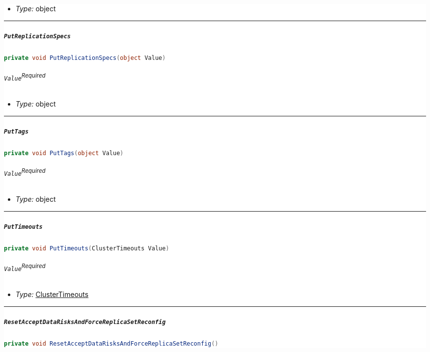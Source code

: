 - *Type:* object

---

##### `PutReplicationSpecs` <a name="PutReplicationSpecs" id="@cdktf/provider-mongodbatlas.cluster.Cluster.putReplicationSpecs"></a>

```csharp
private void PutReplicationSpecs(object Value)
```

###### `Value`<sup>Required</sup> <a name="Value" id="@cdktf/provider-mongodbatlas.cluster.Cluster.putReplicationSpecs.parameter.value"></a>

- *Type:* object

---

##### `PutTags` <a name="PutTags" id="@cdktf/provider-mongodbatlas.cluster.Cluster.putTags"></a>

```csharp
private void PutTags(object Value)
```

###### `Value`<sup>Required</sup> <a name="Value" id="@cdktf/provider-mongodbatlas.cluster.Cluster.putTags.parameter.value"></a>

- *Type:* object

---

##### `PutTimeouts` <a name="PutTimeouts" id="@cdktf/provider-mongodbatlas.cluster.Cluster.putTimeouts"></a>

```csharp
private void PutTimeouts(ClusterTimeouts Value)
```

###### `Value`<sup>Required</sup> <a name="Value" id="@cdktf/provider-mongodbatlas.cluster.Cluster.putTimeouts.parameter.value"></a>

- *Type:* <a href="#@cdktf/provider-mongodbatlas.cluster.ClusterTimeouts">ClusterTimeouts</a>

---

##### `ResetAcceptDataRisksAndForceReplicaSetReconfig` <a name="ResetAcceptDataRisksAndForceReplicaSetReconfig" id="@cdktf/provider-mongodbatlas.cluster.Cluster.resetAcceptDataRisksAndForceReplicaSetReconfig"></a>

```csharp
private void ResetAcceptDataRisksAndForceReplicaSetReconfig()
```
